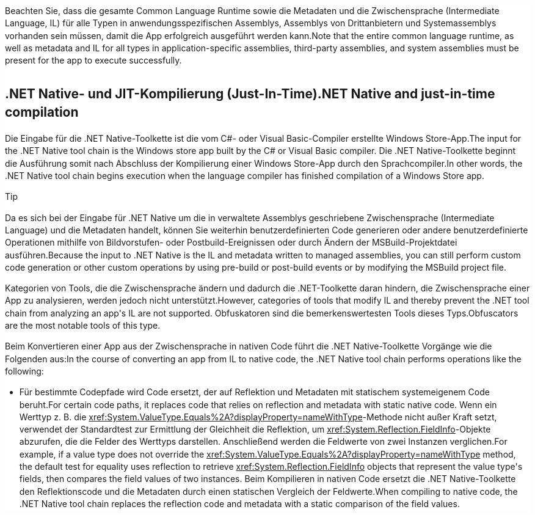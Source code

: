  <span data-ttu-id="9d93c-123">Beachten Sie, dass die gesamte Common Language Runtime sowie die Metadaten und die Zwischensprache (Intermediate Language, IL) für alle Typen in anwendungsspezifischen Assemblys, Assemblys von Drittanbietern und Systemassemblys vorhanden sein müssen, damit die App erfolgreich ausgeführt werden kann.</span><span class="sxs-lookup"><span data-stu-id="9d93c-123">Note that the entire common language runtime, as well as metadata and IL for all types in application-specific assemblies, third-party assemblies, and system assemblies must be present for the app to execute successfully.</span></span>  
  
## <a name="net-native-and-just-in-time-compilation"></a><span data-ttu-id="9d93c-124">.NET Native- und JIT-Kompilierung (Just-In-Time)</span><span class="sxs-lookup"><span data-stu-id="9d93c-124">.NET Native and just-in-time compilation</span></span>  
 <span data-ttu-id="9d93c-125">Die Eingabe für die .NET Native-Toolkette ist die vom C#- oder Visual Basic-Compiler erstellte Windows Store-App.</span><span class="sxs-lookup"><span data-stu-id="9d93c-125">The input for the .NET Native tool chain is the Windows store app built by the C# or Visual Basic compiler.</span></span> <span data-ttu-id="9d93c-126">Die .NET Native-Toolkette beginnt die Ausführung somit nach Abschluss der Kompilierung einer Windows Store-App durch den Sprachcompiler.</span><span class="sxs-lookup"><span data-stu-id="9d93c-126">In other words, the .NET Native tool chain begins execution when the language compiler has finished compilation of a Windows Store app.</span></span>  
  
> [!TIP]
>  <span data-ttu-id="9d93c-127">Da es sich bei der Eingabe für .NET Native um die in verwaltete Assemblys geschriebene Zwischensprache (Intermediate Language) und die Metadaten handelt, können Sie weiterhin benutzerdefinierten Code generieren oder andere benutzerdefinierte Operationen mithilfe von Bildvorstufen- oder Postbuild-Ereignissen oder durch Ändern der MSBuild-Projektdatei ausführen.</span><span class="sxs-lookup"><span data-stu-id="9d93c-127">Because the input to .NET Native is the IL and metadata written to managed assemblies, you can still perform custom code generation or other custom operations by using pre-build or post-build events or by modifying the MSBuild project file.</span></span>  
>   
>  <span data-ttu-id="9d93c-128">Kategorien von Tools, die die Zwischensprache ändern und dadurch die .NET-Toolkette daran hindern, die Zwischensprache einer App zu analysieren, werden jedoch nicht unterstützt.</span><span class="sxs-lookup"><span data-stu-id="9d93c-128">However, categories of tools that modify IL and thereby prevent the .NET tool chain from analyzing an app's IL are not supported.</span></span> <span data-ttu-id="9d93c-129">Obfuskatoren sind die bemerkenswertesten Tools dieses Typs.</span><span class="sxs-lookup"><span data-stu-id="9d93c-129">Obfuscators are the most notable tools of this type.</span></span>  
  
 <span data-ttu-id="9d93c-130">Beim Konvertieren einer App aus der Zwischensprache in nativen Code führt die .NET Native-Toolkette Vorgänge wie die Folgenden aus:</span><span class="sxs-lookup"><span data-stu-id="9d93c-130">In the course of converting an app from IL to native code, the .NET Native tool chain performs operations like the following:</span></span>  
  
-   <span data-ttu-id="9d93c-131">Für bestimmte Codepfade wird Code ersetzt, der auf Reflektion und Metadaten mit statischem systemeigenem Code beruht.</span><span class="sxs-lookup"><span data-stu-id="9d93c-131">For certain code paths, it replaces code that relies on reflection and metadata with static native code.</span></span> <span data-ttu-id="9d93c-132">Wenn ein Werttyp z. B. die <xref:System.ValueType.Equals%2A?displayProperty=nameWithType>-Methode nicht außer Kraft setzt, verwendet der Standardtest zur Ermittlung der Gleichheit die Reflektion, um <xref:System.Reflection.FieldInfo>-Objekte abzurufen, die die Felder des Werttyps darstellen. Anschließend werden die Feldwerte von zwei Instanzen verglichen.</span><span class="sxs-lookup"><span data-stu-id="9d93c-132">For example, if a value type does not override the <xref:System.ValueType.Equals%2A?displayProperty=nameWithType> method, the default test for equality uses reflection to retrieve <xref:System.Reflection.FieldInfo> objects that represent the value type's fields, then compares the field values of two instances.</span></span> <span data-ttu-id="9d93c-133">Beim Kompilieren in nativen Code ersetzt die .NET Native-Toolkette den Reflektionscode und die Metadaten durch einen statischen Vergleich der Feldwerte.</span><span class="sxs-lookup"><span data-stu-id="9d93c-133">When compiling to native code, the .NET Native tool chain replaces the reflection code and metadata with a static comparison of the field values.</span></span>  
  